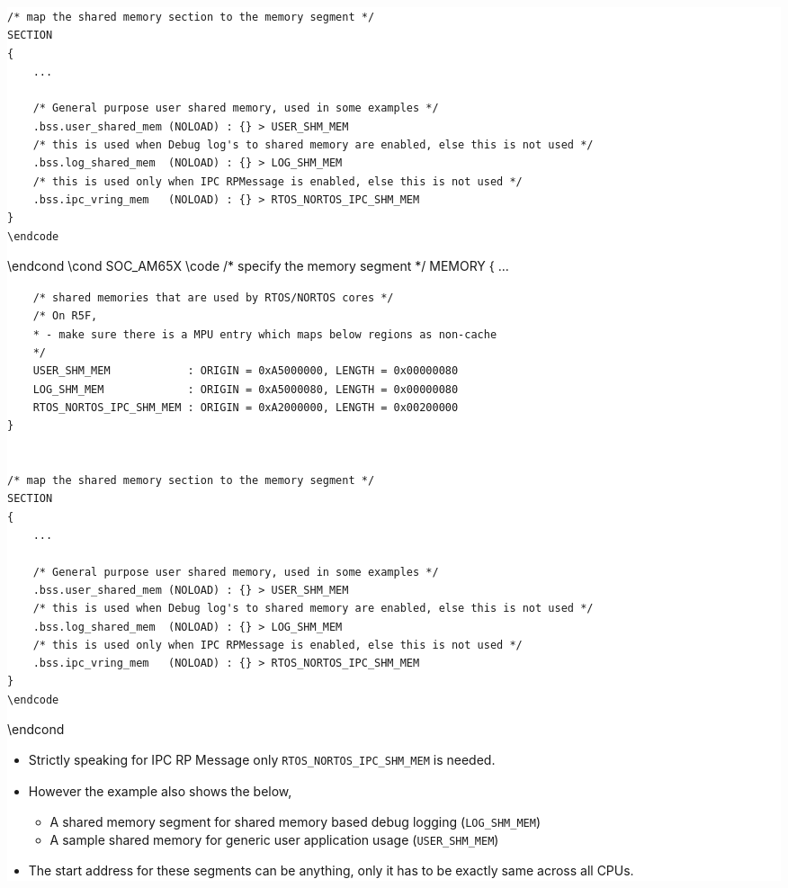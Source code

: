 
    /* map the shared memory section to the memory segment */
    SECTION
    {
        ...

        /* General purpose user shared memory, used in some examples */
        .bss.user_shared_mem (NOLOAD) : {} > USER_SHM_MEM
        /* this is used when Debug log's to shared memory are enabled, else this is not used */
        .bss.log_shared_mem  (NOLOAD) : {} > LOG_SHM_MEM
        /* this is used only when IPC RPMessage is enabled, else this is not used */
        .bss.ipc_vring_mem   (NOLOAD) : {} > RTOS_NORTOS_IPC_SHM_MEM
    }
    \endcode
\endcond
\cond SOC_AM65X
    \code
    /* specify the memory segment */
    MEMORY
    {
        ...

        /* shared memories that are used by RTOS/NORTOS cores */
        /* On R5F,
        * - make sure there is a MPU entry which maps below regions as non-cache
        */
        USER_SHM_MEM            : ORIGIN = 0xA5000000, LENGTH = 0x00000080
        LOG_SHM_MEM             : ORIGIN = 0xA5000080, LENGTH = 0x00000080
        RTOS_NORTOS_IPC_SHM_MEM : ORIGIN = 0xA2000000, LENGTH = 0x00200000
    }


    /* map the shared memory section to the memory segment */
    SECTION
    {
        ...

        /* General purpose user shared memory, used in some examples */
        .bss.user_shared_mem (NOLOAD) : {} > USER_SHM_MEM
        /* this is used when Debug log's to shared memory are enabled, else this is not used */
        .bss.log_shared_mem  (NOLOAD) : {} > LOG_SHM_MEM
        /* this is used only when IPC RPMessage is enabled, else this is not used */
        .bss.ipc_vring_mem   (NOLOAD) : {} > RTOS_NORTOS_IPC_SHM_MEM
    }
    \endcode
\endcond
- Strictly speaking for IPC RP Message only `RTOS_NORTOS_IPC_SHM_MEM` is needed.

- However the example also shows the below,
  - A shared memory segment for shared memory based debug logging (`LOG_SHM_MEM`)
  - A sample shared memory for generic user application usage (`USER_SHM_MEM`)

- The start address for these segments can be anything, only it has to be exactly same across all CPUs.
